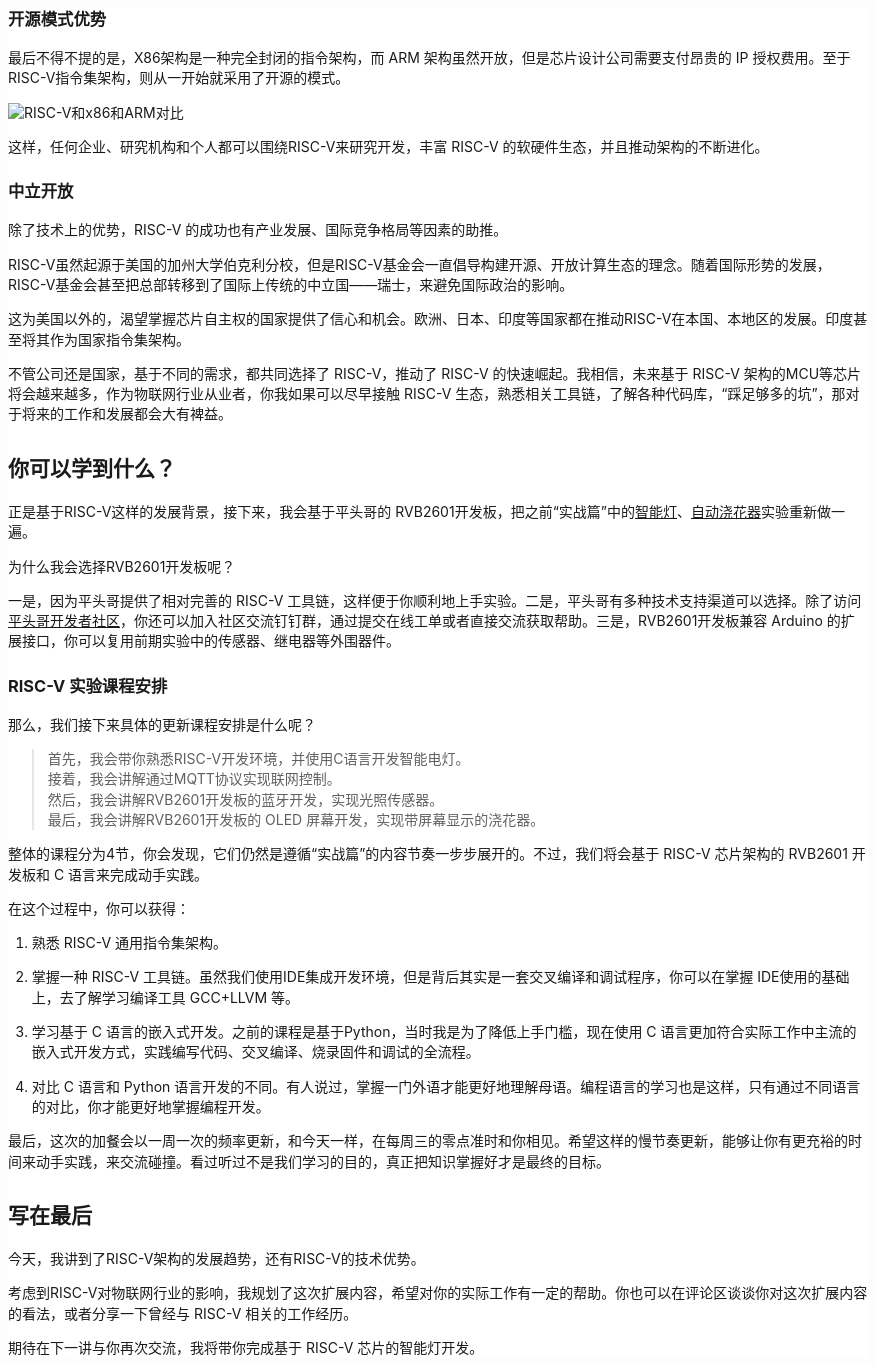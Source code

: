 ### 开源模式优势

最后不得不提的是，X86架构是一种完全封闭的指令架构，而 ARM 架构虽然开放，但是芯片设计公司需要支付昂贵的 IP 授权费用。至于RISC-V指令集架构，则从一开始就采用了开源的模式。

![](https://static001.geekbang.org/resource/image/fc/e9/fcb2af2a5bf2d795e0c095aa4294bbe9.png?wh=2284x869 "RISC-V和x86和ARM对比")

这样，任何企业、研究机构和个人都可以围绕RISC-V来研究开发，丰富 RISC-V 的软硬件生态，并且推动架构的不断进化。

### 中立开放

除了技术上的优势，RISC-V 的成功也有产业发展、国际竞争格局等因素的助推。

RISC-V虽然起源于美国的加州大学伯克利分校，但是RISC-V基金会一直倡导构建开源、开放计算生态的理念。随着国际形势的发展，RISC-V基金会甚至把总部转移到了国际上传统的中立国——瑞士，来避免国际政治的影响。

这为美国以外的，渴望掌握芯片自主权的国家提供了信心和机会。欧洲、日本、印度等国家都在推动RISC-V在本国、本地区的发展。印度甚至将其作为国家指令集架构。

不管公司还是国家，基于不同的需求，都共同选择了 RISC-V，推动了 RISC-V 的快速崛起。我相信，未来基于 RISC-V 架构的MCU等芯片将会越来越多，作为物联网行业从业者，你我如果可以尽早接触 RISC-V 生态，熟悉相关工具链，了解各种代码库，“踩足够多的坑”，那对于将来的工作和发展都会大有裨益。

## 你可以学到什么？

正是基于RISC-V这样的发展背景，接下来，我会基于平头哥的 RVB2601开发板，把之前“实战篇”中的[智能灯](http://time.geekbang.org/column/article/322528)、[自动浇花器](http://time.geekbang.org/column/article/326153)实验重新做一遍。

为什么我会选择RVB2601开发板呢？

一是，因为平头哥提供了相对完善的 RISC-V 工具链，这样便于你顺利地上手实验。二是，平头哥有多种技术支持渠道可以选择。除了访问[平头哥开发者社区](https://occ.t-head.cn)，你还可以加入社区交流钉钉群，通过提交在线工单或者直接交流获取帮助。三是，RVB2601开发板兼容 Arduino 的扩展接口，你可以复用前期实验中的传感器、继电器等外围器件。

### RISC-V 实验课程安排

那么，我们接下来具体的更新课程安排是什么呢？

> 首先，我会带你熟悉RISC-V开发环境，并使用C语言开发智能电灯。  
> 接着，我会讲解通过MQTT协议实现联网控制。  
> 然后，我会讲解RVB2601开发板的蓝牙开发，实现光照传感器。  
> 最后，我会讲解RVB2601开发板的 OLED 屏幕开发，实现带屏幕显示的浇花器。

整体的课程分为4节，你会发现，它们仍然是遵循“实战篇”的内容节奏一步步展开的。不过，我们将会基于 RISC-V 芯片架构的 RVB2601 开发板和 C 语言来完成动手实践。

在这个过程中，你可以获得：

1.  熟悉 RISC-V 通用指令集架构。
    
2.  掌握一种 RISC-V 工具链。虽然我们使用IDE集成开发环境，但是背后其实是一套交叉编译和调试程序，你可以在掌握 IDE使用的基础上，去了解学习编译工具 GCC+LLVM 等。
    
3.  学习基于 C 语言的嵌入式开发。之前的课程是基于Python，当时我是为了降低上手门槛，现在使用 C 语言更加符合实际工作中主流的嵌入式开发方式，实践编写代码、交叉编译、烧录固件和调试的全流程。
    
4.  对比 C 语言和 Python 语言开发的不同。有人说过，掌握一门外语才能更好地理解母语。编程语言的学习也是这样，只有通过不同语言的对比，你才能更好地掌握编程开发。
    

最后，这次的加餐会以一周一次的频率更新，和今天一样，在每周三的零点准时和你相见。希望这样的慢节奏更新，能够让你有更充裕的时间来动手实践，来交流碰撞。看过听过不是我们学习的目的，真正把知识掌握好才是最终的目标。

## 写在最后

今天，我讲到了RISC-V架构的发展趋势，还有RISC-V的技术优势。

考虑到RISC-V对物联网行业的影响，我规划了这次扩展内容，希望对你的实际工作有一定的帮助。你也可以在评论区谈谈你对这次扩展内容的看法，或者分享一下曾经与 RISC-V 相关的工作经历。

期待在下一讲与你再次交流，我将带你完成基于 RISC-V 芯片的智能灯开发。
    